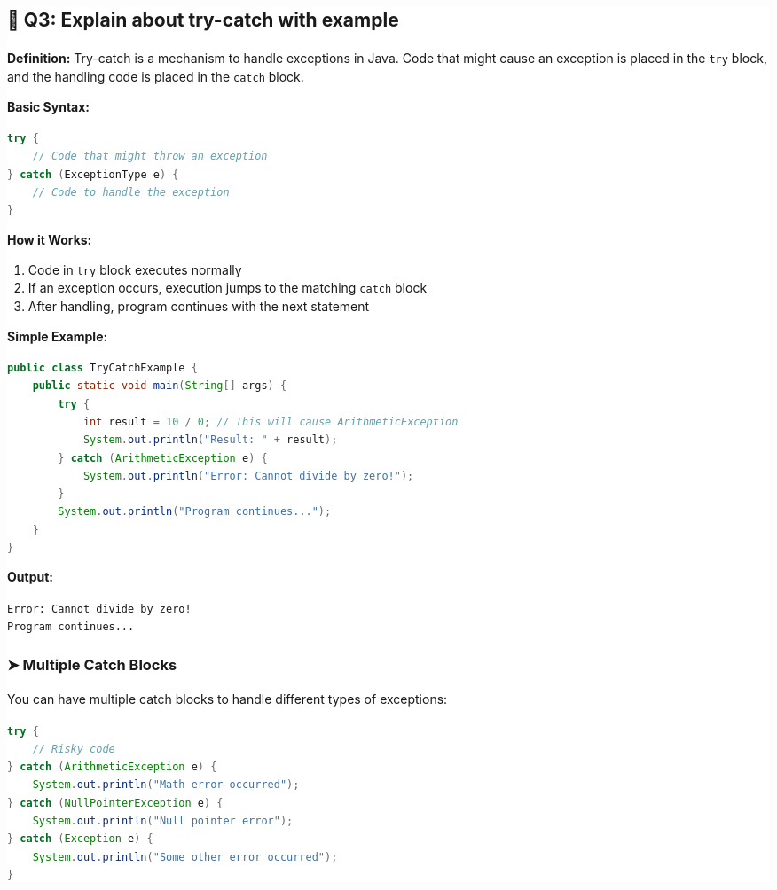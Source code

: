 
## 🔹 Q3: Explain about try-catch with example

**Definition:**
Try-catch is a mechanism to handle exceptions in Java. Code that might cause an exception is placed in the `try` block, and the handling code is placed in the `catch` block.

**Basic Syntax:**

```java
try {
    // Code that might throw an exception
} catch (ExceptionType e) {
    // Code to handle the exception
}
```

**How it Works:**

1. Code in `try` block executes normally
2. If an exception occurs, execution jumps to the matching `catch` block
3. After handling, program continues with the next statement

**Simple Example:**

```java
public class TryCatchExample {
    public static void main(String[] args) {
        try {
            int result = 10 / 0; // This will cause ArithmeticException
            System.out.println("Result: " + result);
        } catch (ArithmeticException e) {
            System.out.println("Error: Cannot divide by zero!");
        }
        System.out.println("Program continues...");
    }
}
```

**Output:**

```
Error: Cannot divide by zero!
Program continues...
```

### ➤ Multiple Catch Blocks

You can have multiple catch blocks to handle different types of exceptions:

```java
try {
    // Risky code
} catch (ArithmeticException e) {
    System.out.println("Math error occurred");
} catch (NullPointerException e) {
    System.out.println("Null pointer error");
} catch (Exception e) {
    System.out.println("Some other error occurred");
}
```
